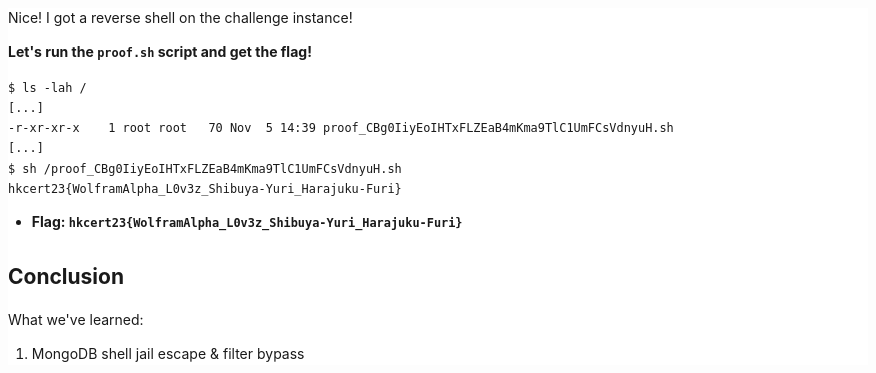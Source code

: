 Nice! I got a reverse shell on the challenge instance!

**Let's run the `proof.sh` script and get the flag!**
```shell
$ ls -lah /
[...]
-r-xr-xr-x    1 root root   70 Nov  5 14:39 proof_CBg0IiyEoIHTxFLZEaB4mKma9TlC1UmFCsVdnyuH.sh
[...]
$ sh /proof_CBg0IiyEoIHTxFLZEaB4mKma9TlC1UmFCsVdnyuH.sh
hkcert23{WolframAlpha_L0v3z_Shibuya-Yuri_Harajuku-Furi}
```

- **Flag: `hkcert23{WolframAlpha_L0v3z_Shibuya-Yuri_Harajuku-Furi}`**

## Conclusion

What we've learned:

1. MongoDB shell jail escape & filter bypass